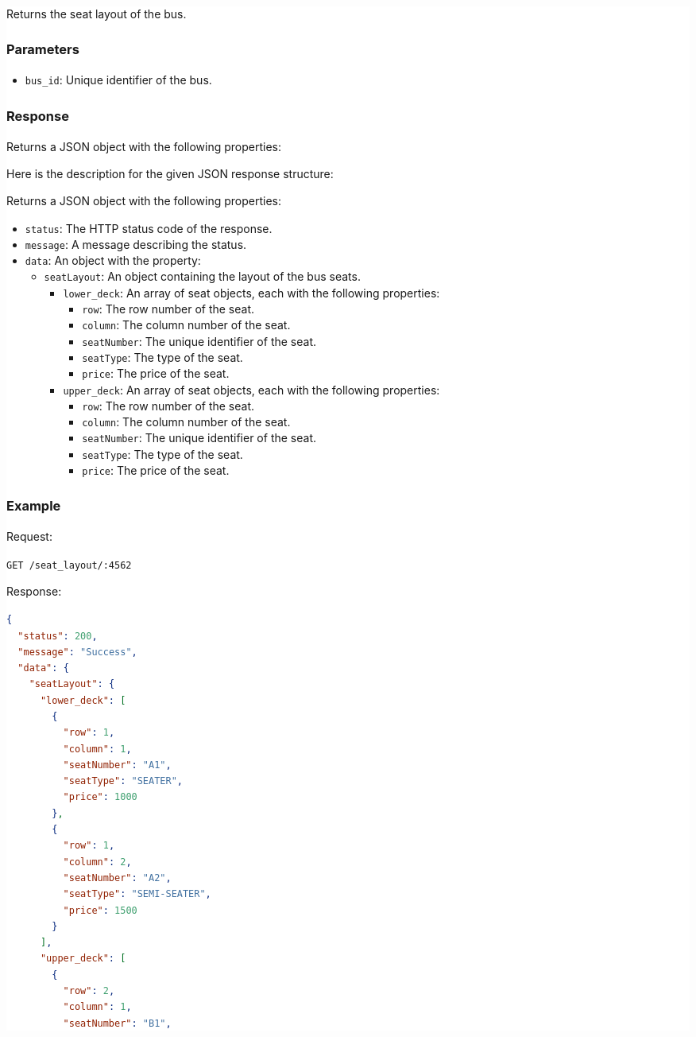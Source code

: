 Returns the seat layout of the bus. 

### Parameters

- `bus_id`: Unique identifier of the bus.

### Response

Returns a JSON object with the following properties:

Here is the description for the given JSON response structure:

Returns a JSON object with the following properties:

- `status`: The HTTP status code of the response.
- `message`: A message describing the status.
- `data`: An object with the property:
  - `seatLayout`: An object containing the layout of the bus seats.
    - `lower_deck`: An array of seat objects, each with the following properties:
      - `row`: The row number of the seat.
      - `column`: The column number of the seat.
      - `seatNumber`: The unique identifier of the seat.
      - `seatType`: The type of the seat.
      - `price`: The price of the seat.
    - `upper_deck`: An array of seat objects, each with the following properties:
      - `row`: The row number of the seat.
      - `column`: The column number of the seat.
      - `seatNumber`: The unique identifier of the seat.
      - `seatType`: The type of the seat.
      - `price`: The price of the seat.

### Example

Request:

```
GET /seat_layout/:4562
```

Response:
```json
{
  "status": 200,
  "message": "Success",
  "data": {
    "seatLayout": {
      "lower_deck": [
        {
          "row": 1,
          "column": 1,
          "seatNumber": "A1",
          "seatType": "SEATER",
          "price": 1000
        },
        {
          "row": 1,
          "column": 2,
          "seatNumber": "A2",
          "seatType": "SEMI-SEATER",
          "price": 1500
        }
      ],
      "upper_deck": [
        {
          "row": 2,
          "column": 1,
          "seatNumber": "B1",
```
